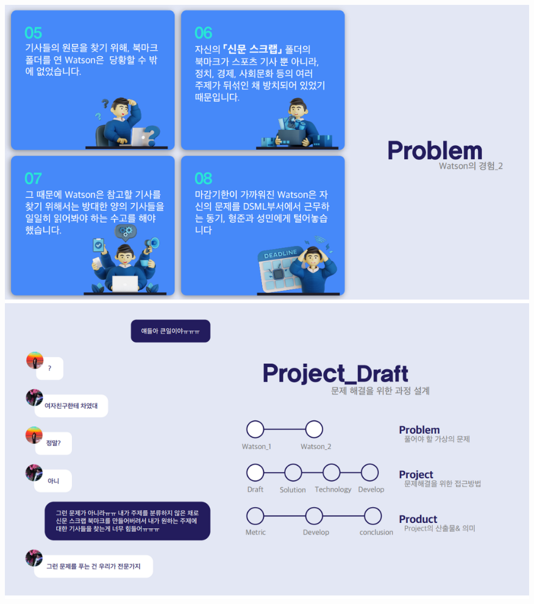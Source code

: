 ![img1](https://github.com/suwondsml/suwondsml.github.io/blob/main/data/2023-02-08-Bookmarks_TC/image2.png?raw=true)
![img1](https://github.com/suwondsml/suwondsml.github.io/blob/main/data/2023-02-08-Bookmarks_TC/image3.png?raw=true)